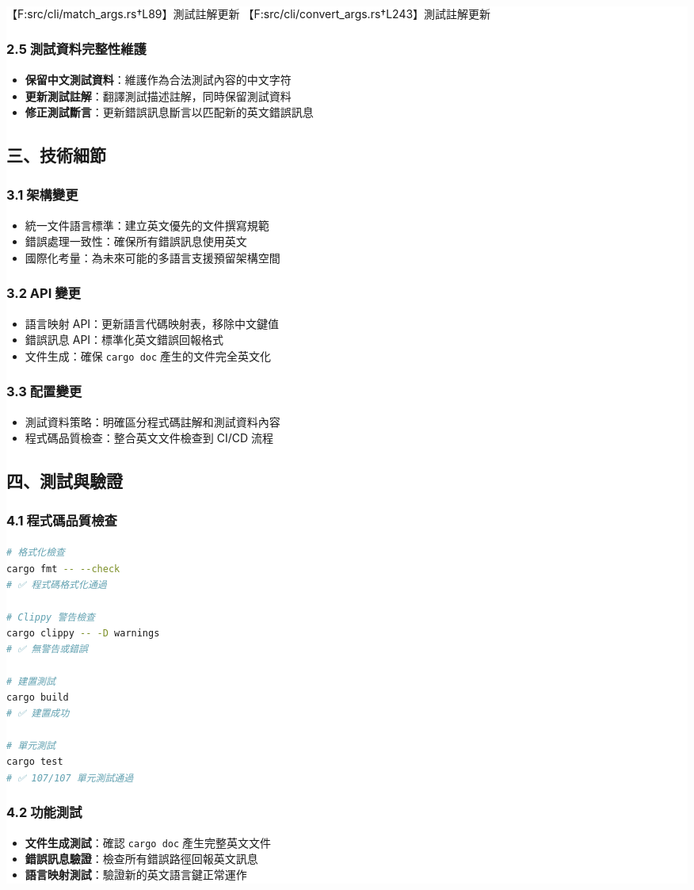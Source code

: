 【F:src/cli/match_args.rs†L89】測試註解更新
【F:src/cli/convert_args.rs†L243】測試註解更新

### 2.5 測試資料完整性維護
- **保留中文測試資料**：維護作為合法測試內容的中文字符
- **更新測試註解**：翻譯測試描述註解，同時保留測試資料
- **修正測試斷言**：更新錯誤訊息斷言以匹配新的英文錯誤訊息

## 三、技術細節

### 3.1 架構變更
- 統一文件語言標準：建立英文優先的文件撰寫規範
- 錯誤處理一致性：確保所有錯誤訊息使用英文
- 國際化考量：為未來可能的多語言支援預留架構空間

### 3.2 API 變更
- 語言映射 API：更新語言代碼映射表，移除中文鍵值
- 錯誤訊息 API：標準化英文錯誤回報格式
- 文件生成：確保 `cargo doc` 產生的文件完全英文化

### 3.3 配置變更
- 測試資料策略：明確區分程式碼註解和測試資料內容
- 程式碼品質檢查：整合英文文件檢查到 CI/CD 流程

## 四、測試與驗證

### 4.1 程式碼品質檢查
```bash
# 格式化檢查
cargo fmt -- --check
# ✅ 程式碼格式化通過

# Clippy 警告檢查
cargo clippy -- -D warnings
# ✅ 無警告或錯誤

# 建置測試
cargo build
# ✅ 建置成功

# 單元測試
cargo test
# ✅ 107/107 單元測試通過
```

### 4.2 功能測試
- **文件生成測試**：確認 `cargo doc` 產生完整英文文件
- **錯誤訊息驗證**：檢查所有錯誤路徑回報英文訊息
- **語言映射測試**：驗證新的英文語言鍵正常運作
